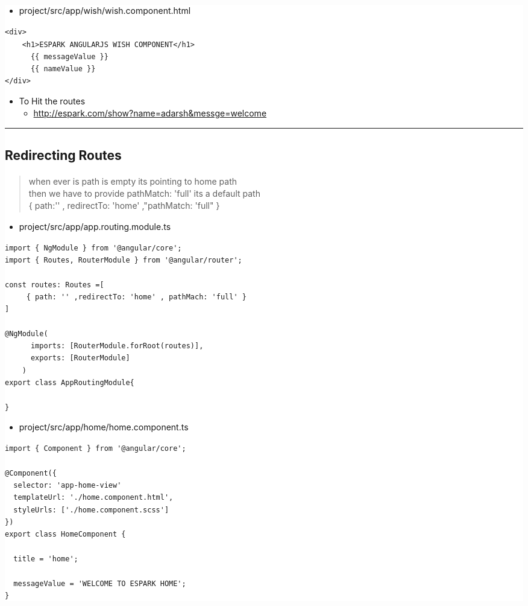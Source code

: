 * project/src/app/wish/wish.component.html
```
<div>
    <h1>ESPARK ANGULARJS WISH COMPONENT</h1>
      {{ messageValue }}
      {{ nameValue }}
</div>

```

* To Hit the routes 
	* http://espark.com/show?name=adarsh&messge=welcome

---

## Redirecting Routes 
> when ever is path is empty its pointing to home path \
> then we have to provide pathMatch: 'full' its a default path \
> { path:'' , redirectTo: 'home' ,"pathMatch: 'full" }

* project/src/app/app.routing.module.ts
```
import { NgModule } from '@angular/core';
import { Routes, RouterModule } from '@angular/router';

const routes: Routes =[
     { path: '' ,redirectTo: 'home' , pathMach: 'full' }
]

@NgModule(
      imports: [RouterModule.forRoot(routes)],
      exports: [RouterModule]
	)
export class AppRoutingModule{

}
```

* project/src/app/home/home.component.ts
```
import { Component } from '@angular/core';

@Component({
  selector: 'app-home-view'
  templateUrl: './home.component.html',
  styleUrls: ['./home.component.scss']
})
export class HomeComponent {
  
  title = 'home';

  messageValue = 'WELCOME TO ESPARK HOME';
}
```
